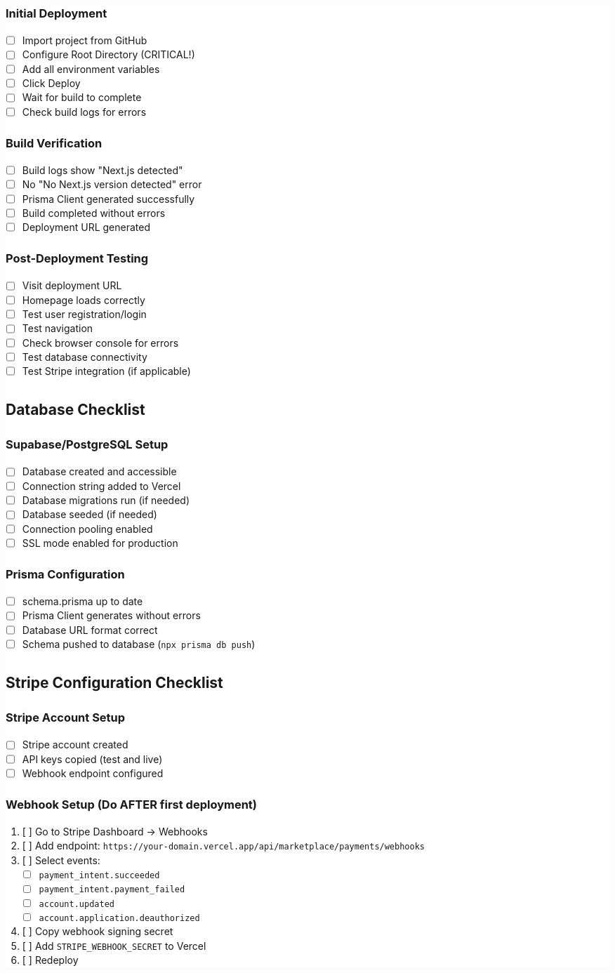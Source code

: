 ### Initial Deployment
- [ ] Import project from GitHub
- [ ] Configure Root Directory (CRITICAL!)
- [ ] Add all environment variables
- [ ] Click Deploy
- [ ] Wait for build to complete
- [ ] Check build logs for errors

### Build Verification
- [ ] Build logs show "Next.js detected"
- [ ] No "No Next.js version detected" error
- [ ] Prisma Client generated successfully
- [ ] Build completed without errors
- [ ] Deployment URL generated

### Post-Deployment Testing
- [ ] Visit deployment URL
- [ ] Homepage loads correctly
- [ ] Test user registration/login
- [ ] Test navigation
- [ ] Check browser console for errors
- [ ] Test database connectivity
- [ ] Test Stripe integration (if applicable)

## Database Checklist

### Supabase/PostgreSQL Setup
- [ ] Database created and accessible
- [ ] Connection string added to Vercel
- [ ] Database migrations run (if needed)
- [ ] Database seeded (if needed)
- [ ] Connection pooling enabled
- [ ] SSL mode enabled for production

### Prisma Configuration
- [ ] schema.prisma up to date
- [ ] Prisma Client generates without errors
- [ ] Database URL format correct
- [ ] Schema pushed to database (`npx prisma db push`)

## Stripe Configuration Checklist

### Stripe Account Setup
- [ ] Stripe account created
- [ ] API keys copied (test and live)
- [ ] Webhook endpoint configured

### Webhook Setup (Do AFTER first deployment)
1. [ ] Go to Stripe Dashboard → Webhooks
2. [ ] Add endpoint: `https://your-domain.vercel.app/api/marketplace/payments/webhooks`
3. [ ] Select events:
   - [ ] `payment_intent.succeeded`
   - [ ] `payment_intent.payment_failed`
   - [ ] `account.updated`
   - [ ] `account.application.deauthorized`
4. [ ] Copy webhook signing secret
5. [ ] Add `STRIPE_WEBHOOK_SECRET` to Vercel
6. [ ] Redeploy
